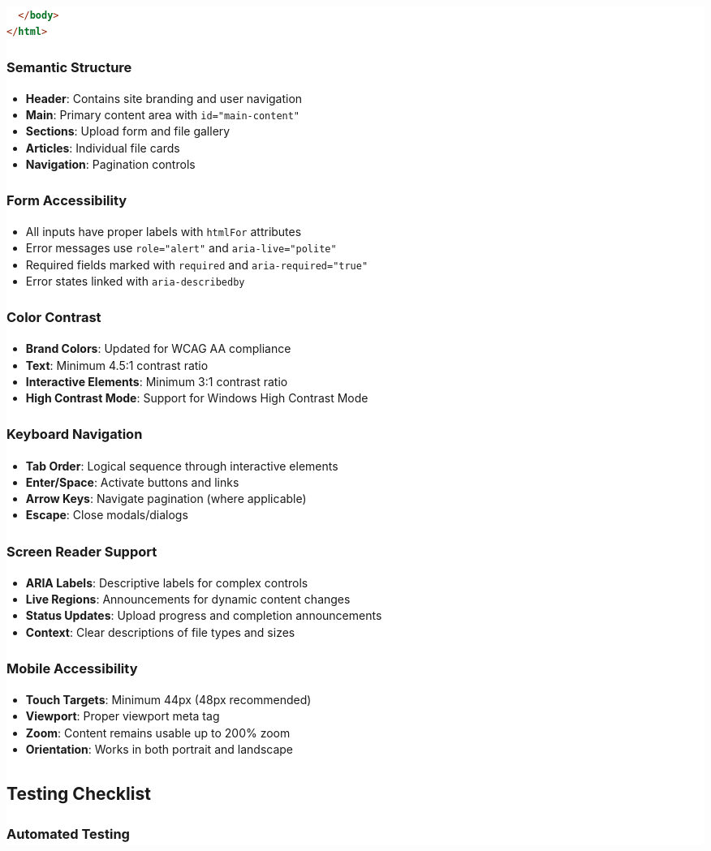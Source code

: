 ```html
  </body>
</html>
```

### Semantic Structure

- **Header**: Contains site branding and user navigation
- **Main**: Primary content area with `id="main-content"`
- **Sections**: Upload form and file gallery
- **Articles**: Individual file cards
- **Navigation**: Pagination controls

### Form Accessibility

- All inputs have proper labels with `htmlFor` attributes
- Error messages use `role="alert"` and `aria-live="polite"`
- Required fields marked with `required` and `aria-required="true"`
- Error states linked with `aria-describedby`

### Color Contrast

- **Brand Colors**: Updated for WCAG AA compliance
- **Text**: Minimum 4.5:1 contrast ratio
- **Interactive Elements**: Minimum 3:1 contrast ratio
- **High Contrast Mode**: Support for Windows High Contrast Mode

### Keyboard Navigation

- **Tab Order**: Logical sequence through interactive elements
- **Enter/Space**: Activate buttons and links
- **Arrow Keys**: Navigate pagination (where applicable)
- **Escape**: Close modals/dialogs

### Screen Reader Support

- **ARIA Labels**: Descriptive labels for complex controls
- **Live Regions**: Announcements for dynamic content changes
- **Status Updates**: Upload progress and completion announcements
- **Context**: Clear descriptions of file types and sizes

### Mobile Accessibility

- **Touch Targets**: Minimum 44px (48px recommended)
- **Viewport**: Proper viewport meta tag
- **Zoom**: Content remains usable up to 200% zoom
- **Orientation**: Works in both portrait and landscape

## Testing Checklist

### Automated Testing
